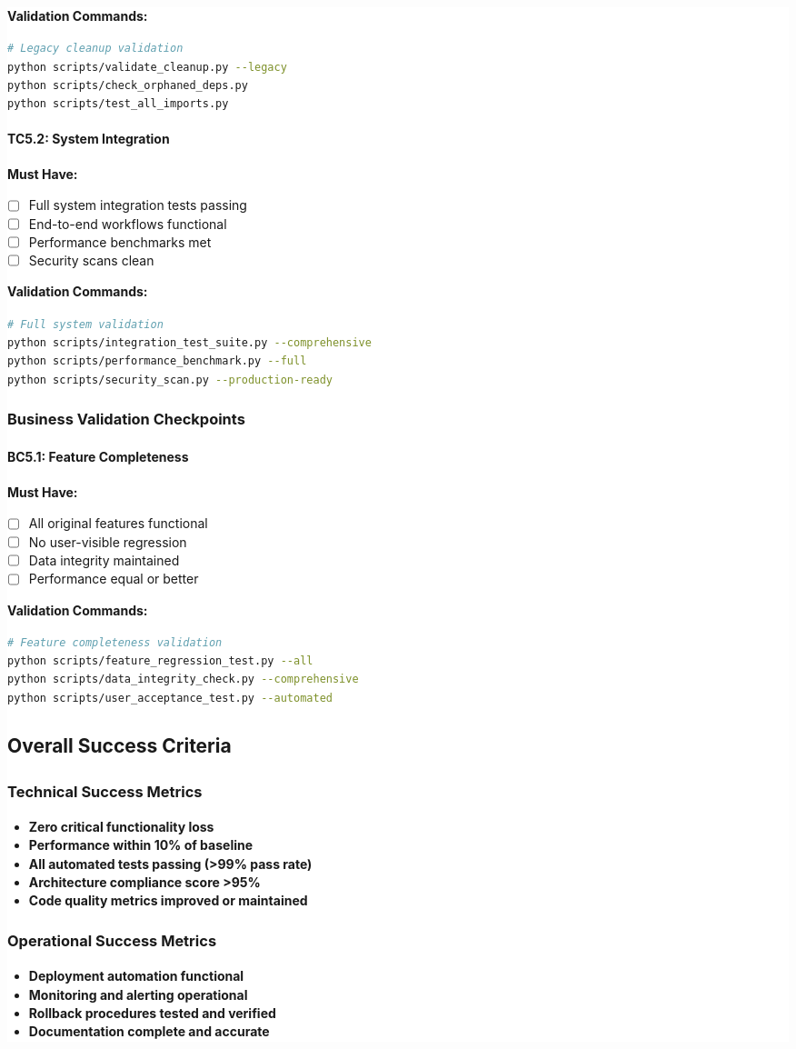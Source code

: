 **Validation Commands:**
```bash
# Legacy cleanup validation
python scripts/validate_cleanup.py --legacy
python scripts/check_orphaned_deps.py
python scripts/test_all_imports.py
```

#### TC5.2: System Integration
**Must Have:**
- [ ] Full system integration tests passing
- [ ] End-to-end workflows functional
- [ ] Performance benchmarks met
- [ ] Security scans clean

**Validation Commands:**
```bash
# Full system validation
python scripts/integration_test_suite.py --comprehensive
python scripts/performance_benchmark.py --full
python scripts/security_scan.py --production-ready
```

### Business Validation Checkpoints

#### BC5.1: Feature Completeness
**Must Have:**
- [ ] All original features functional
- [ ] No user-visible regression
- [ ] Data integrity maintained
- [ ] Performance equal or better

**Validation Commands:**
```bash
# Feature completeness validation
python scripts/feature_regression_test.py --all
python scripts/data_integrity_check.py --comprehensive
python scripts/user_acceptance_test.py --automated
```

## Overall Success Criteria

### Technical Success Metrics
- **Zero critical functionality loss**
- **Performance within 10% of baseline**
- **All automated tests passing (>99% pass rate)**
- **Architecture compliance score >95%**
- **Code quality metrics improved or maintained**

### Operational Success Metrics
- **Deployment automation functional**
- **Monitoring and alerting operational**
- **Rollback procedures tested and verified**
- **Documentation complete and accurate**

